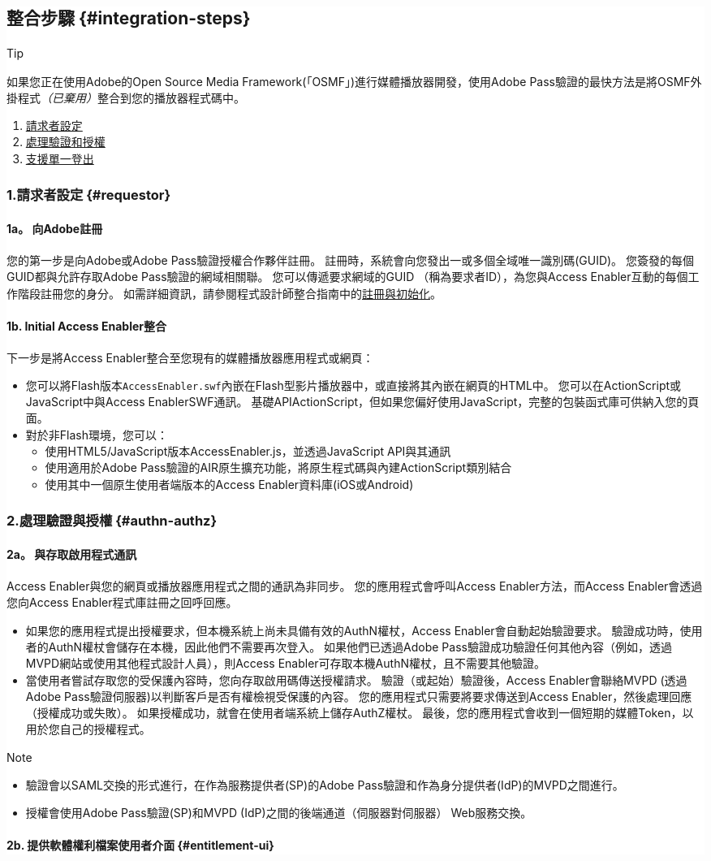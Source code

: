 ## 整合步驟 {#integration-steps}

>[!TIP]
>
>如果您正在使用Adobe的Open Source Media Framework(「OSMF」)進行媒體播放器開發，使用Adobe Pass驗證的最快方法是將OSMF外掛程式&#x200B;*（已棄用）*&#x200B;整合到您的播放器程式碼中。
>
>

1. [請求者設定](#requestor)
1. [處理驗證和授權](#authn-authz)
1. [支援單一登出](#ssl)

### 1.請求者設定 {#requestor}

#### 1a。 向Adobe註冊

您的第一步是向Adobe或Adobe Pass驗證授權合作夥伴註冊。  註冊時，系統會向您發出一或多個全域唯一識別碼(GUID)。 您簽發的每個GUID都與允許存取Adobe Pass驗證的網域相關聯。 您可以傳遞要求網域的GUID （稱為要求者ID），為您與Access Enabler互動的每個工作階段註冊您的身分。 如需詳細資訊，請參閱程式設計師整合指南中的[註冊與初始化](#reg-and-init)。

#### 1b. Initial Access Enabler整合

下一步是將Access Enabler整合至您現有的媒體播放器應用程式或網頁：

* 您可以將Flash版本`AccessEnabler.swf`內嵌在Flash型影片播放器中，或直接將其內嵌在網頁的HTML中。 您可以在ActionScript或JavaScript中與Access EnablerSWF通訊。 基礎APIActionScript，但如果您偏好使用JavaScript，完整的包裝函式庫可供納入您的頁面。
* 對於非Flash環境，您可以：
   * 使用HTML5/JavaScript版本AccessEnabler.js，並透過JavaScript API與其通訊
   * 使用適用於Adobe Pass驗證的AIR原生擴充功能，將原生程式碼與內建ActionScript類別結合
   * 使用其中一個原生使用者端版本的Access Enabler資料庫(iOS或Android)

### 2.處理驗證與授權 {#authn-authz}

#### 2a。 與存取啟用程式通訊

Access Enabler與您的網頁或播放器應用程式之間的通訊為非同步。 您的應用程式會呼叫Access Enabler方法，而Access Enabler會透過您向Access Enabler程式庫註冊之回呼回應。

* 如果您的應用程式提出授權要求，但本機系統上尚未具備有效的AuthN權杖，Access Enabler會自動起始驗證要求。 驗證成功時，使用者的AuthN權杖會儲存在本機，因此他們不需要再次登入。 如果他們已透過Adobe Pass驗證成功驗證任何其他內容（例如，透過MVPD網站或使用其他程式設計人員），則Access Enabler可存取本機AuthN權杖，且不需要其他驗證。
* 當使用者嘗試存取您的受保護內容時，您向存取啟用碼傳送授權請求。 驗證（或起始）驗證後，Access Enabler會聯絡MVPD (透過Adobe Pass驗證伺服器)以判斷客戶是否有權檢視受保護的內容。 您的應用程式只需要將要求傳送到Access Enabler，然後處理回應（授權成功或失敗）。 如果授權成功，就會在使用者端系統上儲存AuthZ權杖。  最後，您的應用程式會收到一個短期的媒體Token，以用於您自己的授權程式。

>[!NOTE]
>
>* 驗證會以SAML交換的形式進行，在作為服務提供者(SP)的Adobe Pass驗證和作為身分提供者(IdP)的MVPD之間進行。
>
>* 授權會使用Adobe Pass驗證(SP)和MVPD (IdP)之間的後端通道（伺服器對伺服器） Web服務交換。


#### 2b. 提供軟體權利檔案使用者介面 {#entitlement-ui}

